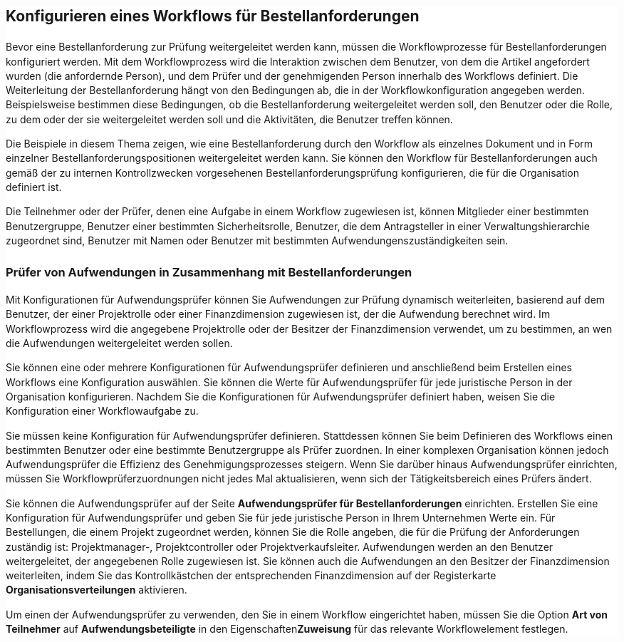 ## <a name="configuring-a-workflow-for-purchase-requisitions"></a>Konfigurieren eines Workflows für Bestellanforderungen
Bevor eine Bestellanforderung zur Prüfung weitergeleitet werden kann, müssen die Workflowprozesse für Bestellanforderungen konfiguriert werden. Mit dem Workflowprozess wird die Interaktion zwischen dem Benutzer, von dem die Artikel angefordert wurden (die anfordernde Person), und dem Prüfer und der genehmigenden Person innerhalb des Workflows definiert. Die Weiterleitung der Bestellanforderung hängt von den Bedingungen ab, die in der Workflowkonfiguration angegeben werden. Beispielsweise bestimmen diese Bedingungen, ob die Bestellanforderung weitergeleitet werden soll, den Benutzer oder die Rolle, zu dem oder der sie weitergeleitet werden soll und die Aktivitäten, die Benutzer treffen können.  

Die Beispiele in diesem Thema zeigen, wie eine Bestellanforderung durch den Workflow als einzelnes Dokument und in Form einzelner Bestellanforderungspositionen weitergeleitet werden kann. Sie können den Workflow für Bestellanforderungen auch gemäß der zu internen Kontrollzwecken vorgesehenen Bestellanforderungsprüfung konfigurieren, die für die Organisation definiert ist.  

Die Teilnehmer oder der Prüfer, denen eine Aufgabe in einem Workflow zugewiesen ist, können Mitglieder einer bestimmten Benutzergruppe, Benutzer einer bestimmten Sicherheitsrolle, Benutzer, die dem Antragsteller in einer Verwaltungshierarchie zugeordnet sind, Benutzer mit Namen oder Benutzer mit bestimmten Aufwendungenszuständigkeiten sein.

### <a name="purchase-requisition-expenditure-reviewers"></a>Prüfer von Aufwendungen in Zusammenhang mit Bestellanforderungen

Mit Konfigurationen für Aufwendungsprüfer können Sie Aufwendungen zur Prüfung dynamisch weiterleiten, basierend auf dem Benutzer, der einer Projektrolle oder einer Finanzdimension zugewiesen ist, der die Aufwendung berechnet wird. Im Workflowprozess wird die angegebene Projektrolle oder der Besitzer der Finanzdimension verwendet, um zu bestimmen, an wen die Aufwendungen weitergeleitet werden sollen.  

Sie können eine oder mehrere Konfigurationen für Aufwendungsprüfer definieren und anschließend beim Erstellen eines Workflows eine Konfiguration auswählen. Sie können die Werte für Aufwendungsprüfer für jede juristische Person in der Organisation konfigurieren. Nachdem Sie die Konfigurationen für Aufwendungsprüfer definiert haben, weisen Sie die Konfiguration einer Workflowaufgabe zu.  

Sie müssen keine Konfiguration für Aufwendungsprüfer definieren. Stattdessen können Sie beim Definieren des Workflows einen bestimmten Benutzer oder eine bestimmte Benutzergruppe als Prüfer zuordnen. In einer komplexen Organisation können jedoch Aufwendungsprüfer die Effizienz des Genehmigungsprozesses steigern. Wenn Sie darüber hinaus Aufwendungsprüfer einrichten, müssen Sie Workflowprüferzuordnungen nicht jedes Mal aktualisieren, wenn sich der Tätigkeitsbereich eines Prüfers ändert.  

Sie können die Aufwendungsprüfer auf der Seite **Aufwendungsprüfer für Bestellanforderungen** einrichten. Erstellen Sie eine Konfiguration für Aufwendungsprüfer und geben Sie für jede juristische Person in Ihrem Unternehmen Werte ein. Für Bestellungen, die einem Projekt zugeordnet werden, können Sie die Rolle angeben, die für die Prüfung der Anforderungen zuständig ist: Projektmanager-, Projektcontroller oder Projektverkaufsleiter. Aufwendungen werden an den Benutzer weitergeleitet, der angegebenen Rolle zugewiesen ist. Sie können auch die Aufwendungen an den Besitzer der Finanzdimension weiterleiten, indem Sie das Kontrollkästchen der entsprechenden Finanzdimension auf der Registerkarte **Organisationsverteilungen** aktivieren.  

Um einen der Aufwendungsprüfer zu verwenden, den Sie in einem Workflow eingerichtet haben, müssen Sie die Option **Art von Teilnehmer** auf **Aufwendungsbeteiligte** in den Eigenschaften**Zuweisung** für das relevante Workflowelement festlegen.
